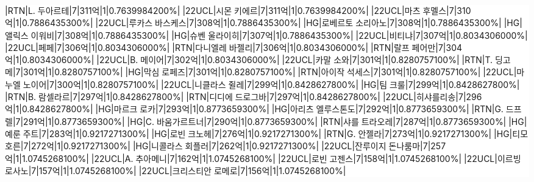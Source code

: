 |RTN|L. 두아르테|7|311억|1|0.7639984200%|
|22UCL|시몬 키에르|7|311억|1|0.7639984200%|
|22UCL|마츠 후멜스|7|310억|1|0.7886435300%|
|22UCL|루카스 바스케스|7|308억|1|0.7886435300%|
|HG|로베르토 소리아노|7|308억|1|0.7886435300%|
|HG|앨릭스 이워비|7|308억|1|0.7886435300%|
|HG|슈벤 울라이히|7|307억|1|0.7886435300%|
|22UCL|비티냐|7|307억|1|0.8034306000%|
|22UCL|페페|7|306억|1|0.8034306000%|
|RTN|다니엘레 바젤리|7|306억|1|0.8034306000%|
|RTN|랄프 페어만|7|304억|1|0.8034306000%|
|22UCL|B. 메이어|7|302억|1|0.8034306000%|
|22UCL|카말 소와|7|301억|1|0.8280757100%|
|RTN|T. 딩고메|7|301억|1|0.8280757100%|
|HG|막심 로페즈|7|301억|1|0.8280757100%|
|RTN|아이작 석세스|7|301억|1|0.8280757100%|
|22UCL|마누엘 노이어|7|300억|1|0.8280757100%|
|22UCL|니클라스 쥘레|7|299억|1|0.8428627800%|
|HG|팀 크룰|7|299억|1|0.8428627800%|
|RTN|B. 람셀라르|7|297억|1|0.8428627800%|
|RTN|디디에 드로그바|7|297억|1|0.8428627800%|
|22UCL|히샤를리송|7|296억|1|0.8428627800%|
|HG|마르크 로카|7|293억|1|0.8773659300%|
|HG|아리츠 엘루스톤도|7|292억|1|0.8773659300%|
|RTN|G. 드프렐|7|291억|1|0.8773659300%|
|HG|C. 바움가르트너|7|290억|1|0.8773659300%|
|RTN|샤를 트라오레|7|287억|1|0.8773659300%|
|HG|예룬 주트|7|283억|1|0.9217271300%|
|HG|로빈 크노헤|7|276억|1|0.9217271300%|
|RTN|G. 안젤라|7|273억|1|0.9217271300%|
|HG|티모 호른|7|272억|1|0.9217271300%|
|HG|니콜라스 회플러|7|262억|1|0.9217271300%|
|22UCL|잔루이지 돈나룸마|7|257억|1|1.0745268100%|
|22UCL|A. 추아메니|7|162억|1|1.0745268100%|
|22UCL|로빈 고젠스|7|158억|1|1.0745268100%|
|22UCL|이르빙 로사노|7|157억|1|1.0745268100%|
|22UCL|크리스티안 로메로|7|156억|1|1.0745268100%|